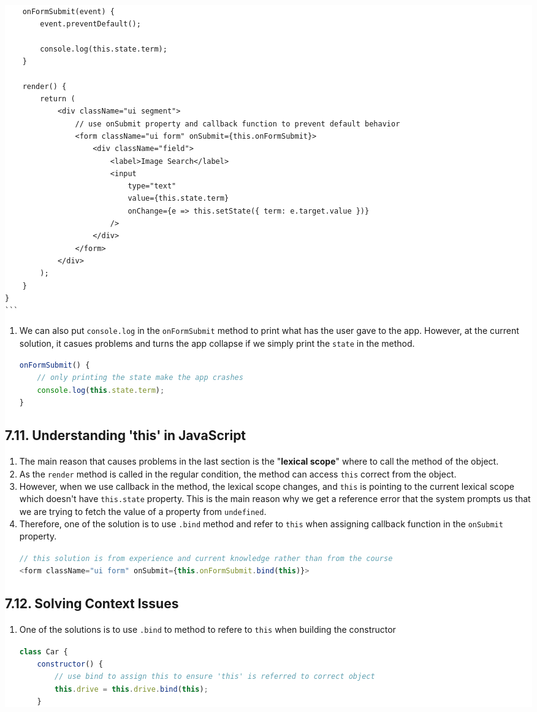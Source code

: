         onFormSubmit(event) {
            event.preventDefault();

            console.log(this.state.term);
        }

        render() {
            return (
                <div className="ui segment">
                    // use onSubmit property and callback function to prevent default behavior
                    <form className="ui form" onSubmit={this.onFormSubmit}>
                        <div className="field">
                            <label>Image Search</label>
                            <input
                                type="text"
                                value={this.state.term}
                                onChange={e => this.setState({ term: e.target.value })}
                            />
                        </div>
                    </form>
                </div>
            );
        }
    }
    ```
1. We can also put `console.log` in the `onFormSubmit` method to print what has the user gave to the app. However, at the current solution, it casues problems and turns the app collapse if we simply print the `state` in the method.
    ```js
    onFormSubmit() {
        // only printing the state make the app crashes
        console.log(this.state.term);
    }
    ```

## 7.11. Understanding 'this' in JavaScript
1. The main reason that causes problems in the last section is the "**lexical scope**" where to call the method of the object. 
1. As the `render` method is called in the regular condition, the method can access `this` correct from the object. 
1. However, when we use callback in the method, the lexical scope changes, and `this` is pointing to the current lexical scope which doesn't have `this.state` property. This is the main reason why we get a reference error that the system prompts us that we are trying to fetch the value of a property from `undefined`.
1. Therefore, one of the solution is to use `.bind` method and refer to `this` when assigning callback function in the `onSubmit` property.
    ```js
    // this solution is from experience and current knowledge rather than from the course
    <form className="ui form" onSubmit={this.onFormSubmit.bind(this)}>
    ```

## 7.12. Solving Context Issues
1. One of the solutions is to use `.bind` to method to refere to `this` when building the constructor
    ```js
    class Car {
        constructor() {
            // use bind to assign this to ensure 'this' is referred to correct object
            this.drive = this.drive.bind(this);
        }
